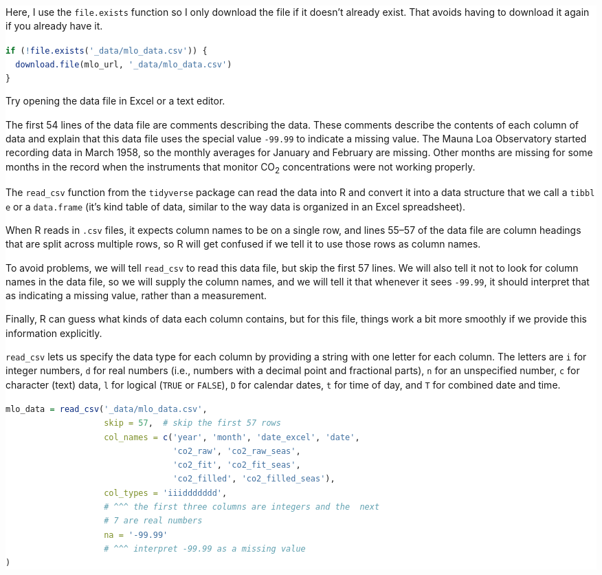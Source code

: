 Here, I use the `file.exists` function so I only download the file if it
doesn’t already exist. That avoids having to download it again if you
already have it.

``` r
if (!file.exists('_data/mlo_data.csv')) {
  download.file(mlo_url, '_data/mlo_data.csv')
}
```

Try opening the data file in Excel or a text editor.

The first 54 lines of the data file are comments describing the data.
These comments describe the contents of each column of data and explain
that this data file uses the special value `-99.99` to indicate a
missing value. The Mauna Loa Observatory started recording data in March
1958, so the monthly averages for January and February are missing.
Other months are missing for some months in the record when the
instruments that monitor CO<sub>2</sub> concentrations were not working
properly.

The `read_csv` function from the `tidyverse` package can read the data
into R and convert it into a data structure that we call a `tibble` or a
`data.frame` (it’s kind table of data, similar to the way data is
organized in an Excel spreadsheet).

When R reads in `.csv` files, it expects column names to be on a single
row, and lines 55–57 of the data file are column headings that are split
across multiple rows, so R will get confused if we tell it to use those
rows as column names.

To avoid problems, we will tell `read_csv` to read this data file, but
skip the first 57 lines. We will also tell it not to look for column
names in the data file, so we will supply the column names, and we will
tell it that whenever it sees `-99.99`, it should interpret that as
indicating a missing value, rather than a measurement.

Finally, R can guess what kinds of data each column contains, but for
this file, things work a bit more smoothly if we provide this
information explicitly.

`read_csv` lets us specify the data type for each column by providing a
string with one letter for each column. The letters are `i` for integer
numbers, `d` for real numbers (i.e., numbers with a decimal point and
fractional parts), `n` for an unspecified number, `c` for character
(text) data, `l` for logical (`TRUE` or `FALSE`), `D` for calendar
dates, `t` for time of day, and `T` for combined date and time.

``` r
mlo_data = read_csv('_data/mlo_data.csv', 
                    skip = 57,  # skip the first 57 rows
                    col_names = c('year', 'month', 'date_excel', 'date',
                                  'co2_raw', 'co2_raw_seas', 
                                  'co2_fit', 'co2_fit_seas',
                                  'co2_filled', 'co2_filled_seas'),
                    col_types = 'iiiddddddd', 
                    # ^^^ the first three columns are integers and the  next 
                    # 7 are real numbers
                    na = '-99.99' 
                    # ^^^ interpret -99.99 as a missing value
)
```

